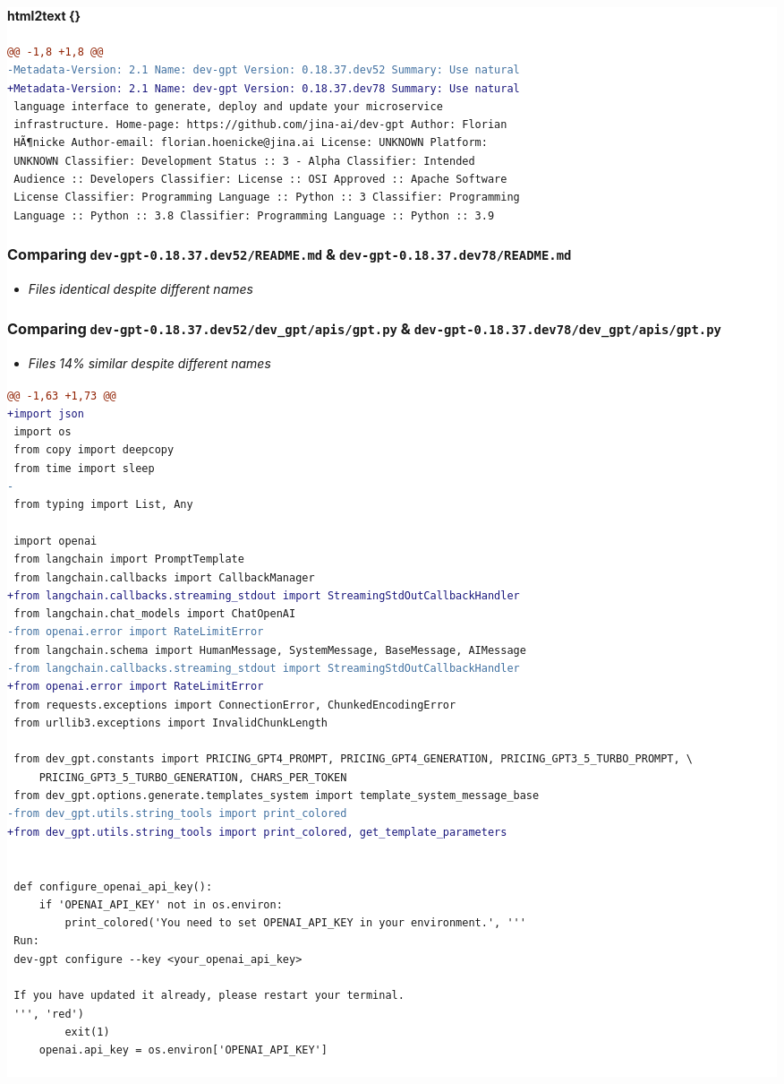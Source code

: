 #### html2text {}

```diff
@@ -1,8 +1,8 @@
-Metadata-Version: 2.1 Name: dev-gpt Version: 0.18.37.dev52 Summary: Use natural
+Metadata-Version: 2.1 Name: dev-gpt Version: 0.18.37.dev78 Summary: Use natural
 language interface to generate, deploy and update your microservice
 infrastructure. Home-page: https://github.com/jina-ai/dev-gpt Author: Florian
 HÃ¶nicke Author-email: florian.hoenicke@jina.ai License: UNKNOWN Platform:
 UNKNOWN Classifier: Development Status :: 3 - Alpha Classifier: Intended
 Audience :: Developers Classifier: License :: OSI Approved :: Apache Software
 License Classifier: Programming Language :: Python :: 3 Classifier: Programming
 Language :: Python :: 3.8 Classifier: Programming Language :: Python :: 3.9
```

### Comparing `dev-gpt-0.18.37.dev52/README.md` & `dev-gpt-0.18.37.dev78/README.md`

 * *Files identical despite different names*

### Comparing `dev-gpt-0.18.37.dev52/dev_gpt/apis/gpt.py` & `dev-gpt-0.18.37.dev78/dev_gpt/apis/gpt.py`

 * *Files 14% similar despite different names*

```diff
@@ -1,63 +1,73 @@
+import json
 import os
 from copy import deepcopy
 from time import sleep
-
 from typing import List, Any
 
 import openai
 from langchain import PromptTemplate
 from langchain.callbacks import CallbackManager
+from langchain.callbacks.streaming_stdout import StreamingStdOutCallbackHandler
 from langchain.chat_models import ChatOpenAI
-from openai.error import RateLimitError
 from langchain.schema import HumanMessage, SystemMessage, BaseMessage, AIMessage
-from langchain.callbacks.streaming_stdout import StreamingStdOutCallbackHandler
+from openai.error import RateLimitError
 from requests.exceptions import ConnectionError, ChunkedEncodingError
 from urllib3.exceptions import InvalidChunkLength
 
 from dev_gpt.constants import PRICING_GPT4_PROMPT, PRICING_GPT4_GENERATION, PRICING_GPT3_5_TURBO_PROMPT, \
     PRICING_GPT3_5_TURBO_GENERATION, CHARS_PER_TOKEN
 from dev_gpt.options.generate.templates_system import template_system_message_base
-from dev_gpt.utils.string_tools import print_colored
+from dev_gpt.utils.string_tools import print_colored, get_template_parameters
 
 
 def configure_openai_api_key():
     if 'OPENAI_API_KEY' not in os.environ:
         print_colored('You need to set OPENAI_API_KEY in your environment.', '''
 Run:
 dev-gpt configure --key <your_openai_api_key>
 
 If you have updated it already, please restart your terminal.
 ''', 'red')
         exit(1)
     openai.api_key = os.environ['OPENAI_API_KEY']
 
```